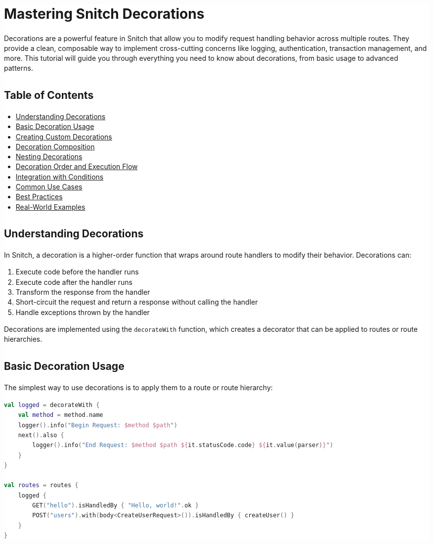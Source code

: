 # Mastering Snitch Decorations

Decorations are a powerful feature in Snitch that allow you to modify request handling behavior across multiple routes. They provide a clean, composable way to implement cross-cutting concerns like logging, authentication, transaction management, and more. This tutorial will guide you through everything you need to know about decorations, from basic usage to advanced patterns.

## Table of Contents

- [Understanding Decorations](#understanding-decorations)
- [Basic Decoration Usage](#basic-decoration-usage)
- [Creating Custom Decorations](#creating-custom-decorations)
- [Decoration Composition](#decoration-composition)
- [Nesting Decorations](#nesting-decorations)
- [Decoration Order and Execution Flow](#decoration-order-and-execution-flow)
- [Integration with Conditions](#integration-with-conditions)
- [Common Use Cases](#common-use-cases)
- [Best Practices](#best-practices)
- [Real-World Examples](#real-world-examples)

## Understanding Decorations

In Snitch, a decoration is a higher-order function that wraps around route handlers to modify their behavior. Decorations can:

1. Execute code before the handler runs
2. Execute code after the handler runs
3. Transform the response from the handler
4. Short-circuit the request and return a response without calling the handler
5. Handle exceptions thrown by the handler

Decorations are implemented using the `decorateWith` function, which creates a decorator that can be applied to routes or route hierarchies.

## Basic Decoration Usage

The simplest way to use decorations is to apply them to a route or route hierarchy:

```kotlin
val logged = decorateWith {
    val method = method.name
    logger().info("Begin Request: $method $path")
    next().also {
        logger().info("End Request: $method $path ${it.statusCode.code} ${it.value(parser)}")
    }
}

val routes = routes {
    logged {
        GET("hello").isHandledBy { "Hello, world!".ok }
        POST("users").with(body<CreateUserRequest>()).isHandledBy { createUser() }
    }
}
```
